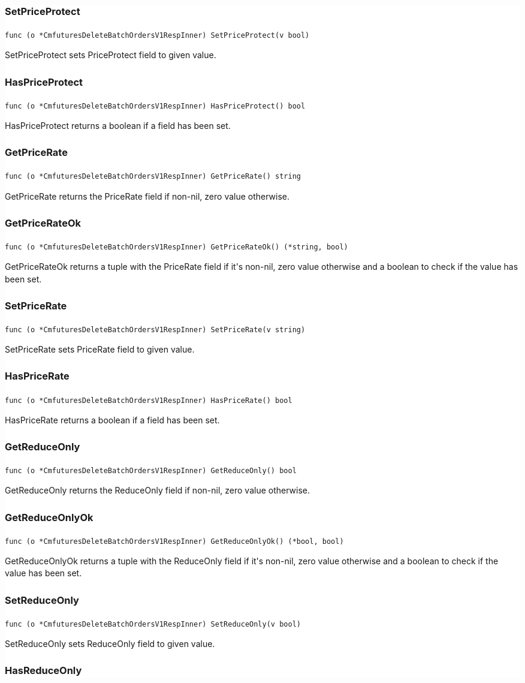 ### SetPriceProtect

`func (o *CmfuturesDeleteBatchOrdersV1RespInner) SetPriceProtect(v bool)`

SetPriceProtect sets PriceProtect field to given value.

### HasPriceProtect

`func (o *CmfuturesDeleteBatchOrdersV1RespInner) HasPriceProtect() bool`

HasPriceProtect returns a boolean if a field has been set.

### GetPriceRate

`func (o *CmfuturesDeleteBatchOrdersV1RespInner) GetPriceRate() string`

GetPriceRate returns the PriceRate field if non-nil, zero value otherwise.

### GetPriceRateOk

`func (o *CmfuturesDeleteBatchOrdersV1RespInner) GetPriceRateOk() (*string, bool)`

GetPriceRateOk returns a tuple with the PriceRate field if it's non-nil, zero value otherwise
and a boolean to check if the value has been set.

### SetPriceRate

`func (o *CmfuturesDeleteBatchOrdersV1RespInner) SetPriceRate(v string)`

SetPriceRate sets PriceRate field to given value.

### HasPriceRate

`func (o *CmfuturesDeleteBatchOrdersV1RespInner) HasPriceRate() bool`

HasPriceRate returns a boolean if a field has been set.

### GetReduceOnly

`func (o *CmfuturesDeleteBatchOrdersV1RespInner) GetReduceOnly() bool`

GetReduceOnly returns the ReduceOnly field if non-nil, zero value otherwise.

### GetReduceOnlyOk

`func (o *CmfuturesDeleteBatchOrdersV1RespInner) GetReduceOnlyOk() (*bool, bool)`

GetReduceOnlyOk returns a tuple with the ReduceOnly field if it's non-nil, zero value otherwise
and a boolean to check if the value has been set.

### SetReduceOnly

`func (o *CmfuturesDeleteBatchOrdersV1RespInner) SetReduceOnly(v bool)`

SetReduceOnly sets ReduceOnly field to given value.

### HasReduceOnly
